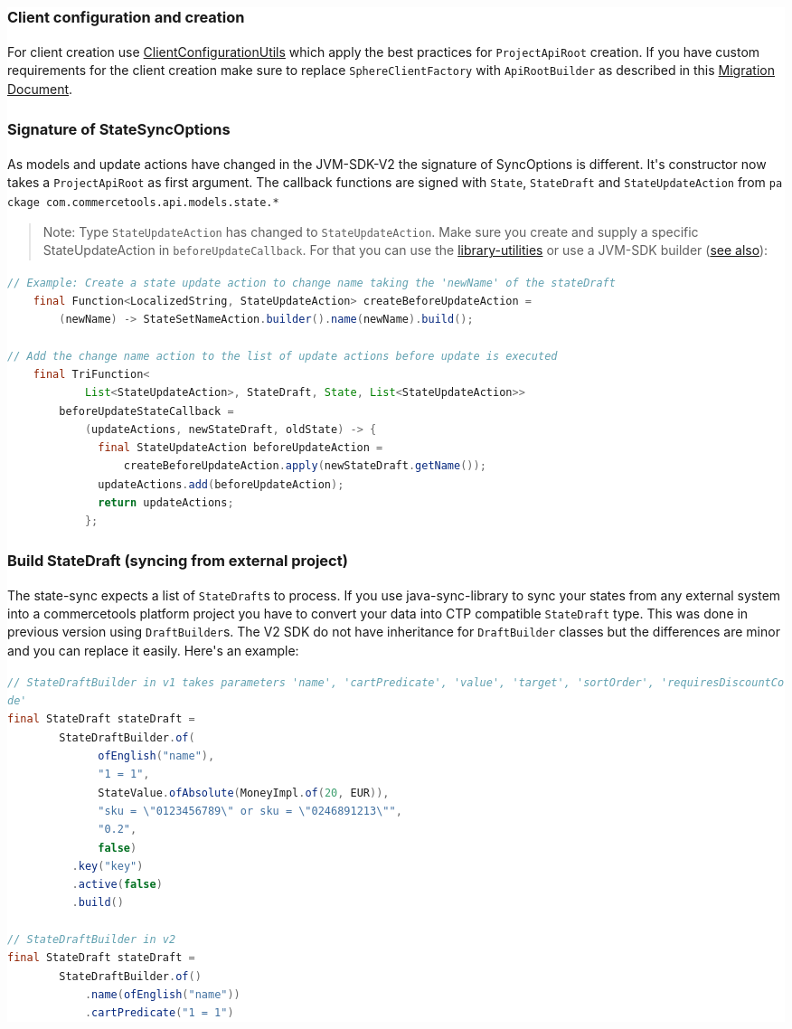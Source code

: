 
### Client configuration and creation

For client creation use [ClientConfigurationUtils](#todo) which apply the best practices for `ProjectApiRoot` creation.
If you have custom requirements for the client creation make sure to replace `SphereClientFactory` with `ApiRootBuilder` as described in this [Migration Document](https://docs.commercetools.com/sdk/java-sdk-migrate#client-configuration-and-creation).

### Signature of StateSyncOptions

As models and update actions have changed in the JVM-SDK-V2 the signature of SyncOptions is different. It's constructor now takes a `ProjectApiRoot` as first argument. The callback functions are signed with `State`, `StateDraft` and `StateUpdateAction` from `package com.commercetools.api.models.state.*`

> Note: Type `StateUpdateAction` has changed to `StateUpdateAction`. Make sure you create and supply a specific StateUpdateAction in `beforeUpdateCallback`. For that you can use the [library-utilities](#todo) or use a JVM-SDK builder ([see also](https://docs.commercetools.com/sdk/java-sdk-migrate#update-resources)):

```java
// Example: Create a state update action to change name taking the 'newName' of the stateDraft
    final Function<LocalizedString, StateUpdateAction> createBeforeUpdateAction =
        (newName) -> StateSetNameAction.builder().name(newName).build();

// Add the change name action to the list of update actions before update is executed
    final TriFunction<
            List<StateUpdateAction>, StateDraft, State, List<StateUpdateAction>>
        beforeUpdateStateCallback =
            (updateActions, newStateDraft, oldState) -> {
              final StateUpdateAction beforeUpdateAction =
                  createBeforeUpdateAction.apply(newStateDraft.getName());
              updateActions.add(beforeUpdateAction);
              return updateActions;
            };
```

### Build StateDraft (syncing from external project)

The state-sync expects a list of `StateDraft`s to process. If you use java-sync-library to sync your states from any external system into a commercetools platform project you have to convert your data into CTP compatible `StateDraft` type. This was done in previous version using `DraftBuilder`s.
The V2 SDK do not have inheritance for `DraftBuilder` classes but the differences are minor and you can replace it easily. Here's an example:

```java
// StateDraftBuilder in v1 takes parameters 'name', 'cartPredicate', 'value', 'target', 'sortOrder', 'requiresDiscountCode' 
final StateDraft stateDraft =
        StateDraftBuilder.of(
              ofEnglish("name"),
              "1 = 1",
              StateValue.ofAbsolute(MoneyImpl.of(20, EUR)),
              "sku = \"0123456789\" or sku = \"0246891213\"",
              "0.2",
              false)
          .key("key")
          .active(false)
          .build()

// StateDraftBuilder in v2
final StateDraft stateDraft =
        StateDraftBuilder.of()
            .name(ofEnglish("name"))
            .cartPredicate("1 = 1")
```